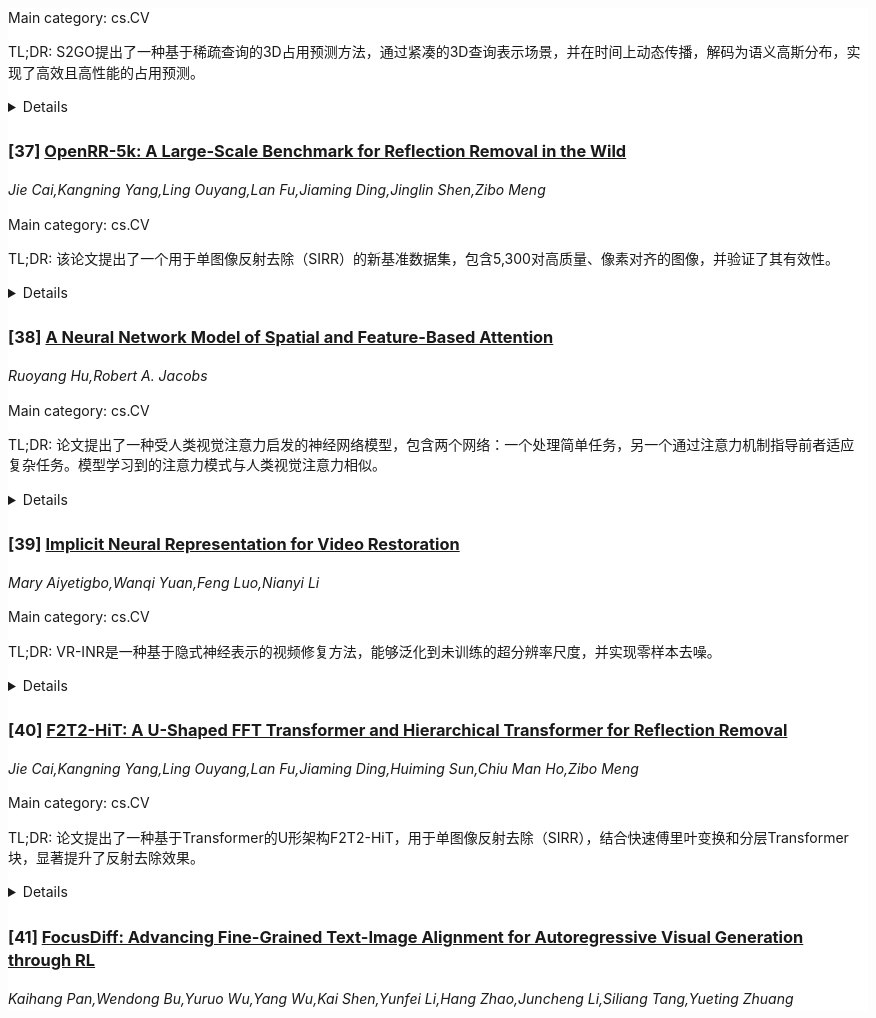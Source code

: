 Main category: cs.CV

TL;DR: S2GO提出了一种基于稀疏查询的3D占用预测方法，通过紧凑的3D查询表示场景，并在时间上动态传播，解码为语义高斯分布，实现了高效且高性能的占用预测。


<details><summary>Details</summary></details>


### [37] [OpenRR-5k: A Large-Scale Benchmark for Reflection Removal in the Wild](https://arxiv.org/abs/2506.05482)
*Jie Cai,Kangning Yang,Ling Ouyang,Lan Fu,Jiaming Ding,Jinglin Shen,Zibo Meng*

Main category: cs.CV

TL;DR: 该论文提出了一个用于单图像反射去除（SIRR）的新基准数据集，包含5,300对高质量、像素对齐的图像，并验证了其有效性。


<details><summary>Details</summary></details>


### [38] [A Neural Network Model of Spatial and Feature-Based Attention](https://arxiv.org/abs/2506.05487)
*Ruoyang Hu,Robert A. Jacobs*

Main category: cs.CV

TL;DR: 论文提出了一种受人类视觉注意力启发的神经网络模型，包含两个网络：一个处理简单任务，另一个通过注意力机制指导前者适应复杂任务。模型学习到的注意力模式与人类视觉注意力相似。


<details><summary>Details</summary></details>


### [39] [Implicit Neural Representation for Video Restoration](https://arxiv.org/abs/2506.05488)
*Mary Aiyetigbo,Wanqi Yuan,Feng Luo,Nianyi Li*

Main category: cs.CV

TL;DR: VR-INR是一种基于隐式神经表示的视频修复方法，能够泛化到未训练的超分辨率尺度，并实现零样本去噪。


<details><summary>Details</summary></details>


### [40] [F2T2-HiT: A U-Shaped FFT Transformer and Hierarchical Transformer for Reflection Removal](https://arxiv.org/abs/2506.05489)
*Jie Cai,Kangning Yang,Ling Ouyang,Lan Fu,Jiaming Ding,Huiming Sun,Chiu Man Ho,Zibo Meng*

Main category: cs.CV

TL;DR: 论文提出了一种基于Transformer的U形架构F2T2-HiT，用于单图像反射去除（SIRR），结合快速傅里叶变换和分层Transformer块，显著提升了反射去除效果。


<details><summary>Details</summary></details>


### [41] [FocusDiff: Advancing Fine-Grained Text-Image Alignment for Autoregressive Visual Generation through RL](https://arxiv.org/abs/2506.05501)
*Kaihang Pan,Wendong Bu,Yuruo Wu,Yang Wu,Kai Shen,Yunfei Li,Hang Zhao,Juncheng Li,Siliang Tang,Yueting Zhuang*
